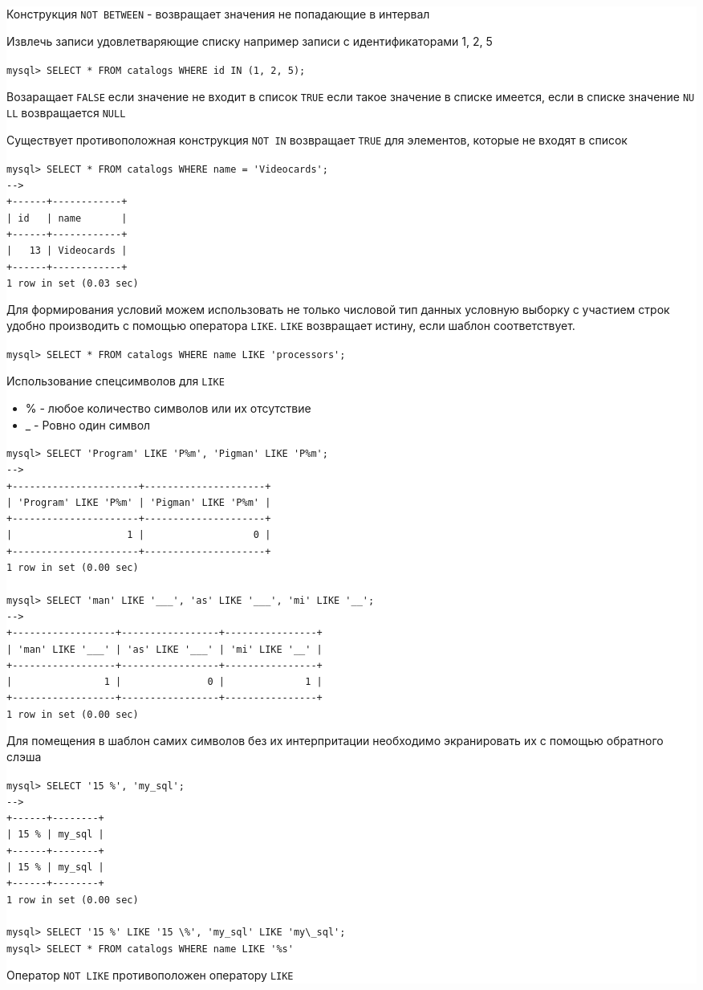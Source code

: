 Конструкция `NOT BETWEEN` - возвращает значения не попадающие в интервал

Извлечь записи удовлетваряющие списку например записи с идентификаторами 1, 2, 5
```
mysql> SELECT * FROM catalogs WHERE id IN (1, 2, 5);
```
Возаращает `FALSE` если значение не входит в список `TRUE` если такое значение в списке имеется, если в списке значение `NULL` возвращается `NULL`

Существует противоположная конструкция `NOT IN` возвращает `TRUE` для элементов, которые не входят в список

```
mysql> SELECT * FROM catalogs WHERE name = 'Videocards';
-->
+------+------------+
| id   | name       |
+------+------------+
|   13 | Videocards |
+------+------------+
1 row in set (0.03 sec)
```
Для формирования условий можем использовать не только числовой тип данных условную выборку с участием строк удобно производить с помощью оператора `LIKE`. `LIKE` возвращает истину, если шаблон соответствует.
```
mysql> SELECT * FROM catalogs WHERE name LIKE 'processors';
```
Использование спецсимволов для `LIKE`
- % - любое количество символов или их отсутствие
- _ - Ровно один символ

```
mysql> SELECT 'Program' LIKE 'P%m', 'Pigman' LIKE 'P%m';
-->
+----------------------+---------------------+
| 'Program' LIKE 'P%m' | 'Pigman' LIKE 'P%m' |
+----------------------+---------------------+
|                    1 |                   0 |
+----------------------+---------------------+
1 row in set (0.00 sec)

mysql> SELECT 'man' LIKE '___', 'as' LIKE '___', 'mi' LIKE '__';
-->
+------------------+-----------------+----------------+
| 'man' LIKE '___' | 'as' LIKE '___' | 'mi' LIKE '__' |
+------------------+-----------------+----------------+
|                1 |               0 |              1 |
+------------------+-----------------+----------------+
1 row in set (0.00 sec)
```
Для помещения в шаблон самих символов без их интерпритации необходимо экранировать их с помощью обратного слэша
```
mysql> SELECT '15 %', 'my_sql';
-->
+------+--------+
| 15 % | my_sql |
+------+--------+
| 15 % | my_sql |
+------+--------+
1 row in set (0.00 sec)

mysql> SELECT '15 %' LIKE '15 \%', 'my_sql' LIKE 'my\_sql';
mysql> SELECT * FROM catalogs WHERE name LIKE '%s'
```
Оператор `NOT LIKE` противоположен оператору `LIKE`
